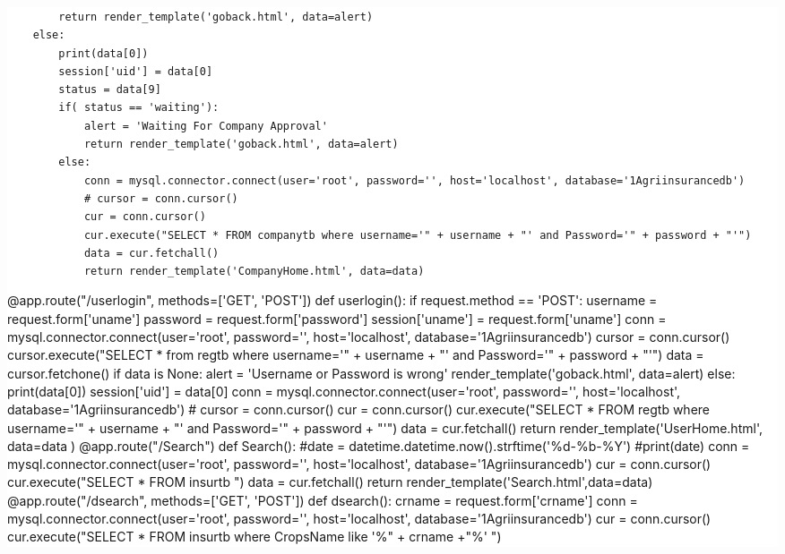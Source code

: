             return render_template('goback.html', data=alert)
        else:
            print(data[0])
            session['uid'] = data[0]
            status = data[9]
            if( status == 'waiting'):
                alert = 'Waiting For Company Approval'
                return render_template('goback.html', data=alert)
            else:
                conn = mysql.connector.connect(user='root', password='', host='localhost', database='1Agriinsurancedb')
                # cursor = conn.cursor()
                cur = conn.cursor()
                cur.execute("SELECT * FROM companytb where username='" + username + "' and Password='" + password + "'")
                data = cur.fetchall()
                return render_template('CompanyHome.html', data=data)
@app.route("/userlogin", methods=['GET', 'POST'])
def userlogin():
    if request.method == 'POST':
        username = request.form['uname']
        password = request.form['password']
        session['uname'] = request.form['uname']
 conn = mysql.connector.connect(user='root', password='', host='localhost', database='1Agriinsurancedb')
        cursor = conn.cursor()
        cursor.execute("SELECT * from regtb where username='" + username + "' and Password='" + password + "'")
        data = cursor.fetchone()
        if data is None:
            alert = 'Username or Password is wrong'
            render_template('goback.html', data=alert)
        else:
            print(data[0])
            session['uid'] = data[0]
            conn = mysql.connector.connect(user='root', password='', host='localhost', database='1Agriinsurancedb')
            # cursor = conn.cursor()
            cur = conn.cursor()
            cur.execute("SELECT * FROM regtb where username='" + username + "' and Password='" + password + "'")
            data = cur.fetchall()
            return render_template('UserHome.html', data=data )
@app.route("/Search")
def Search():
    #date = datetime.datetime.now().strftime('%d-%b-%Y')
    #print(date)
    conn = mysql.connector.connect(user='root', password='', host='localhost', database='1Agriinsurancedb')
    cur = conn.cursor()
    cur.execute("SELECT * FROM insurtb   ")
    data = cur.fetchall()
    return render_template('Search.html',data=data)
@app.route("/dsearch", methods=['GET', 'POST'])
def dsearch():
    crname = request.form['crname']
    conn = mysql.connector.connect(user='root', password='', host='localhost', database='1Agriinsurancedb')
    cur = conn.cursor()
    cur.execute("SELECT * FROM insurtb where  CropsName like '%" + crname +"%' ")